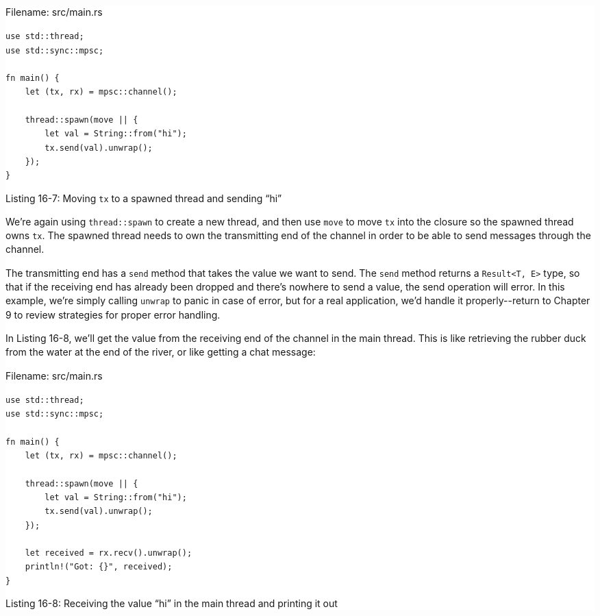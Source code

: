 


Filename: src/main.rs

```
use std::thread;
use std::sync::mpsc;

fn main() {
    let (tx, rx) = mpsc::channel();

    thread::spawn(move || {
        let val = String::from("hi");
        tx.send(val).unwrap();
    });
}
```

Listing 16-7: Moving `tx` to a spawned thread and sending “hi”

We’re again using `thread::spawn` to create a new thread, and then use `move`
to move `tx` into the closure so the spawned thread owns `tx`. The spawned
thread needs to own the transmitting end of the channel in order to be able to
send messages through the channel.

The transmitting end has a `send` method that takes the value we want to send.
The `send` method returns a `Result<T, E>` type, so that if the receiving end
has already been dropped and there’s nowhere to send a value, the send
operation will error. In this example, we’re simply calling `unwrap` to panic
in case of error, but for a real application, we’d handle it properly--return
to Chapter 9 to review strategies for proper error handling.

In Listing 16-8, we’ll get the value from the receiving end of the channel in
the main thread. This is like retrieving the rubber duck from the water at the
end of the river, or like getting a chat message:

Filename: src/main.rs

```
use std::thread;
use std::sync::mpsc;

fn main() {
    let (tx, rx) = mpsc::channel();

    thread::spawn(move || {
        let val = String::from("hi");
        tx.send(val).unwrap();
    });

    let received = rx.recv().unwrap();
    println!("Got: {}", received);
}
```

Listing 16-8: Receiving the value “hi” in the main thread and printing it out
